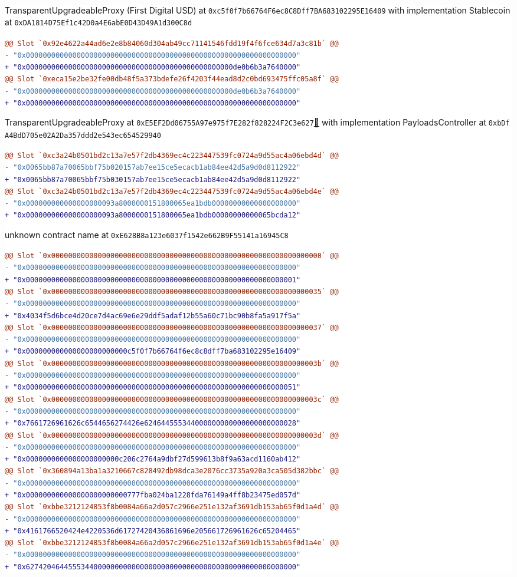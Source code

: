 TransparentUpgradeableProxy (First Digital USD) at `0xc5f0f7b66764F6ec8C8Dff7BA683102295E16409` with implementation Stablecoin at `0xDA1814D75Ef1c42D0a4E6abE0D43D49A1d300C8d`
```diff
@@ Slot `0x92e4622a44ad6e2e8b84060d304ab49cc71141546fdd19f4f6fce634d7a3c81b` @@
- "0x0000000000000000000000000000000000000000000000000000000000000000"
+ "0x0000000000000000000000000000000000000000000000000de0b6b3a7640000"
@@ Slot `0xeca15e2be32fe00db48f5a373bdefe26f4203f44ead8d2c0bd693475ffc05a8f` @@
- "0x0000000000000000000000000000000000000000000000000de0b6b3a7640000"
+ "0x0000000000000000000000000000000000000000000000000000000000000000"
```

TransparentUpgradeableProxy at `0xE5EF2Dd06755A97e975f7E282f828224F2C3e627`[:ghost:](https://github.com/bgd-labs/aave-address-book "GovernanceV3BNB.PAYLOADS_CONTROLLER") with implementation PayloadsController at `0xbDfA4BdD705e02A2Da357ddd2e543ec654529940`
```diff
@@ Slot `0xc3a24b0501bd2c13a7e57f2db4369ec4c223447539fc0724a9d55ac4a06ebd4d` @@
- "0x0065bb87a70065bbf75b020157ab7ee15ce5ecacb1ab84ee42d5a9d0d8112922"
+ "0x0065bb87a70065bbf75b030157ab7ee15ce5ecacb1ab84ee42d5a9d0d8112922"
@@ Slot `0xc3a24b0501bd2c13a7e57f2db4369ec4c223447539fc0724a9d55ac4a06ebd4e` @@
- "0x000000000000000000093a8000000151800065ea1bdb00000000000000000000"
+ "0x000000000000000000093a8000000151800065ea1bdb00000000000065bcda12"
```

unknown contract name at `0xE628B8a123e6037f1542e662B9F55141a16945C8`
```diff
@@ Slot `0x0000000000000000000000000000000000000000000000000000000000000000` @@
- "0x0000000000000000000000000000000000000000000000000000000000000000"
+ "0x0000000000000000000000000000000000000000000000000000000000000001"
@@ Slot `0x0000000000000000000000000000000000000000000000000000000000000035` @@
- "0x0000000000000000000000000000000000000000000000000000000000000000"
+ "0x4034f5d6bce4d20ce7d4ac69e6e29ddf5adaf12b55a60c71bc90b8fa5a917f5a"
@@ Slot `0x0000000000000000000000000000000000000000000000000000000000000037` @@
- "0x0000000000000000000000000000000000000000000000000000000000000000"
+ "0x000000000000000000000000c5f0f7b66764f6ec8c8dff7ba683102295e16409"
@@ Slot `0x000000000000000000000000000000000000000000000000000000000000003b` @@
- "0x0000000000000000000000000000000000000000000000000000000000000000"
+ "0x0000000000000000000000000000000000000000000000000000000000000051"
@@ Slot `0x000000000000000000000000000000000000000000000000000000000000003c` @@
- "0x0000000000000000000000000000000000000000000000000000000000000000"
+ "0x7661726961626c6544656274426e624644555344000000000000000000000028"
@@ Slot `0x000000000000000000000000000000000000000000000000000000000000003d` @@
- "0x0000000000000000000000000000000000000000000000000000000000000000"
+ "0x0000000000000000000000c206c2764a9dbf27d599613b8f9a63acd1160ab412"
@@ Slot `0x360894a13ba1a3210667c828492db98dca3e2076cc3735a920a3ca505d382bbc` @@
- "0x0000000000000000000000000000000000000000000000000000000000000000"
+ "0x000000000000000000000000777fba024ba1228fda76149a4ff8b23475ed057d"
@@ Slot `0xbbe3212124853f8b0084a66a2d057c2966e251e132af3691db153ab65f0d1a4d` @@
- "0x0000000000000000000000000000000000000000000000000000000000000000"
+ "0x4161766520424e4220536d61727420436861696e205661726961626c65204465"
@@ Slot `0xbbe3212124853f8b0084a66a2d057c2966e251e132af3691db153ab65f0d1a4e` @@
- "0x0000000000000000000000000000000000000000000000000000000000000000"
+ "0x6274204644555344000000000000000000000000000000000000000000000000"
```
